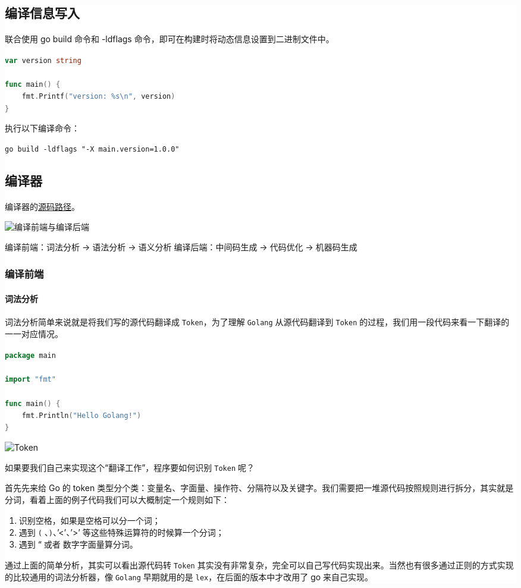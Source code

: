 ## 编译信息写入

联合使用 go build 命令和 -ldflags 命令，即可在构建时将动态信息设置到二进制文件中。

```go
var version string

func main() {
    fmt.Printf("version: %s\n", version)
}
```

执行以下编译命令：

```
go build -ldflags "-X main.version=1.0.0"
```

## 编译器

编译器的[源码路径](https://github.com/golang/go/tree/master/src/cmd/compile)。

![编译前端与编译后端](https://i.loli.net/2020/12/30/9BUhtlvIE6aGJKk.png)

编译前端：词法分析 -> 语法分析 -> 语义分析
编译后端：中间码生成 -> 代码优化 -> 机器码生成

### 编译前端

#### 词法分析

词法分析简单来说就是将我们写的源代码翻译成 `Token`，为了理解 `Golang` 从源代码翻译到 `Token` 的过程，我们用一段代码来看一下翻译的一一对应情况。

```go
package main

import "fmt"

func main() {
	fmt.Println("Hello Golang!")
}
```

![Token](https://i.loli.net/2020/12/30/3NshrnFG7a9KxqJ.png)

如果要我们自己来实现这个“翻译工作”，程序要如何识别 `Token` 呢？

首先先来给 Go 的 token 类型分个类：变量名、字面量、操作符、分隔符以及关键字。我们需要把一堆源代码按照规则进行拆分，其实就是分词，看着上面的例子代码我们可以大概制定一个规则如下：

1. 识别空格，如果是空格可以分一个词；
2. 遇到 `(` 、`)`、’<’、’>’ 等这些特殊运算符的时候算一个分词；
3. 遇到 “ 或者 数字字面量算分词。

通过上面的简单分析，其实可以看出源代码转 `Token` 其实没有非常复杂，完全可以自己写代码实现出来。当然也有很多通过正则的方式实现的比较通用的词法分析器，像 `Golang` 早期就用的是 `lex`，在后面的版本中才改用了 go 来自己实现。

